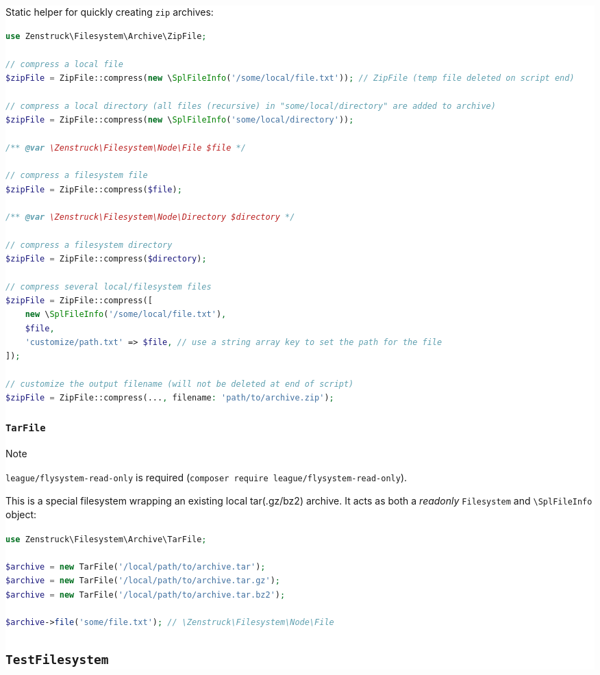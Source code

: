 Static helper for quickly creating `zip` archives:

```php
use Zenstruck\Filesystem\Archive\ZipFile;

// compress a local file
$zipFile = ZipFile::compress(new \SplFileInfo('/some/local/file.txt')); // ZipFile (temp file deleted on script end)

// compress a local directory (all files (recursive) in "some/local/directory" are added to archive)
$zipFile = ZipFile::compress(new \SplFileInfo('some/local/directory'));

/** @var \Zenstruck\Filesystem\Node\File $file */

// compress a filesystem file
$zipFile = ZipFile::compress($file);

/** @var \Zenstruck\Filesystem\Node\Directory $directory */

// compress a filesystem directory
$zipFile = ZipFile::compress($directory);

// compress several local/filesystem files
$zipFile = ZipFile::compress([
    new \SplFileInfo('/some/local/file.txt'),
    $file,
    'customize/path.txt' => $file, // use a string array key to set the path for the file
]);

// customize the output filename (will not be deleted at end of script)
$zipFile = ZipFile::compress(..., filename: 'path/to/archive.zip');
```

### `TarFile`

> [!NOTE]
> `league/flysystem-read-only` is required (`composer require league/flysystem-read-only`).

This is a special filesystem wrapping an existing local tar(.gz/bz2) archive. It acts as both a _readonly_
`Filesystem` and `\SplFileInfo` object:

```php
use Zenstruck\Filesystem\Archive\TarFile;

$archive = new TarFile('/local/path/to/archive.tar');
$archive = new TarFile('/local/path/to/archive.tar.gz');
$archive = new TarFile('/local/path/to/archive.tar.bz2');

$archive->file('some/file.txt'); // \Zenstruck\Filesystem\Node\File
```

## `TestFilesystem`
